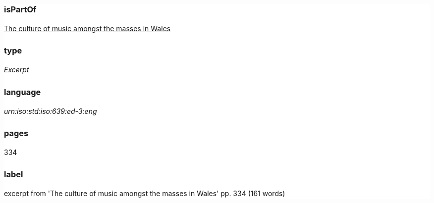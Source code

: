 ### isPartOf


[The culture of music amongst the masses in Wales](#The-culture-of-music-amongst-the-masses-in-Wales)

### type


*Excerpt*

### language


*urn:iso:std:iso:639:ed-3:eng*

### pages


334

### label


excerpt from 'The culture of music amongst the masses in Wales' pp. 334 (161 words)